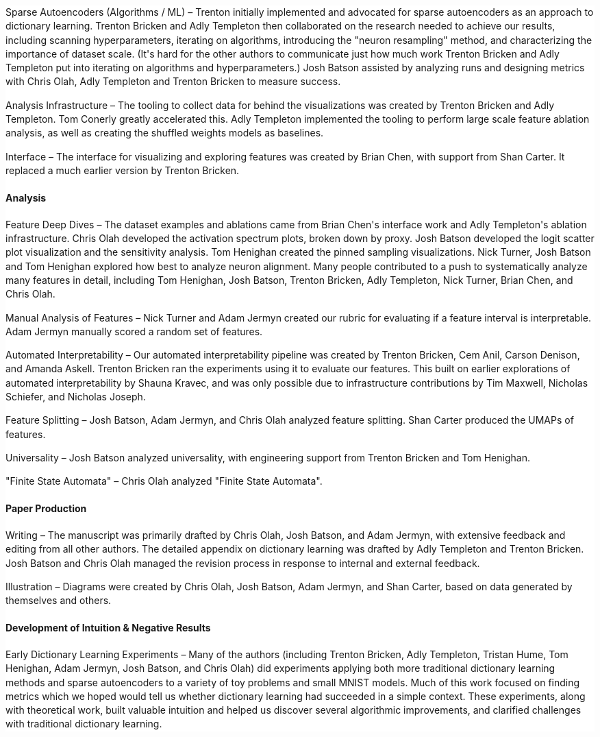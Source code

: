 Sparse Autoencoders (Algorithms / ML) – Trenton initially implemented and advocated for sparse autoencoders as an approach to dictionary learning. Trenton Bricken and Adly Templeton then collaborated on the research needed to achieve our results, including scanning hyperparameters, iterating on algorithms, introducing the "neuron resampling" method, and characterizing the importance of dataset scale. (It's hard for the other authors to communicate just how much work Trenton Bricken and Adly Templeton put into iterating on algorithms and hyperparameters.) Josh Batson assisted by analyzing runs and designing metrics with Chris Olah, Adly Templeton and Trenton Bricken to measure success.

Analysis Infrastructure – The tooling to collect data for behind the visualizations was created by Trenton Bricken and Adly Templeton. Tom Conerly greatly accelerated this. Adly Templeton implemented the tooling to perform large scale feature ablation analysis, as well as creating the shuffled weights models as baselines.

Interface – The interface for visualizing and exploring features was created by Brian Chen, with support from Shan Carter. It replaced a much earlier version by Trenton Bricken.

#### Analysis

Feature Deep Dives – The dataset examples and ablations came from Brian Chen's interface work and Adly Templeton's ablation infrastructure. Chris Olah developed the activation spectrum plots, broken down by proxy. Josh Batson developed the logit scatter plot visualization and the sensitivity analysis. Tom Henighan created the pinned sampling visualizations. Nick Turner, Josh Batson and Tom Henighan explored how best to analyze neuron alignment. Many people contributed to a push to systematically analyze many features in detail, including Tom Henighan, Josh Batson, Trenton Bricken, Adly Templeton, Nick Turner, Brian Chen, and Chris Olah.

Manual Analysis of Features – Nick Turner and Adam Jermyn created our rubric for evaluating if a feature interval is interpretable. Adam Jermyn manually scored a random set of features.

Automated Interpretability – Our automated interpretability pipeline was created by Trenton Bricken, Cem Anil, Carson Denison, and Amanda Askell. Trenton Bricken ran the experiments using it to evaluate our features. This built on earlier explorations of automated interpretability by Shauna Kravec, and was only possible due to infrastructure contributions by Tim Maxwell, Nicholas Schiefer, and Nicholas Joseph.

Feature Splitting – Josh Batson, Adam Jermyn, and Chris Olah analyzed feature splitting. Shan Carter produced the UMAPs of features.

Universality – Josh Batson analyzed universality, with engineering support from Trenton Bricken and Tom Henighan.

"Finite State Automata" – Chris Olah analyzed "Finite State Automata".

#### Paper Production

Writing – The manuscript was primarily drafted by Chris Olah, Josh Batson, and Adam Jermyn, with extensive feedback and editing from all other authors. The detailed appendix on dictionary learning was drafted by Adly Templeton and Trenton Bricken. Josh Batson and Chris Olah managed the revision process in response to internal and external feedback.

Illustration – Diagrams were created by Chris Olah, Josh Batson, Adam Jermyn, and Shan Carter, based on data generated by themselves and others.

#### Development of Intuition &amp; Negative Results

Early Dictionary Learning Experiments – Many of the authors (including Trenton Bricken, Adly Templeton, Tristan Hume, Tom Henighan, Adam Jermyn, Josh Batson, and Chris Olah) did experiments applying both more traditional dictionary learning methods and sparse autoencoders to a variety of toy problems and small MNIST models. Much of this work focused on finding metrics which we hoped would tell us whether dictionary learning had succeeded in a simple context. These experiments, along with theoretical work, built valuable intuition and helped us discover several algorithmic improvements, and clarified challenges with traditional dictionary learning.
